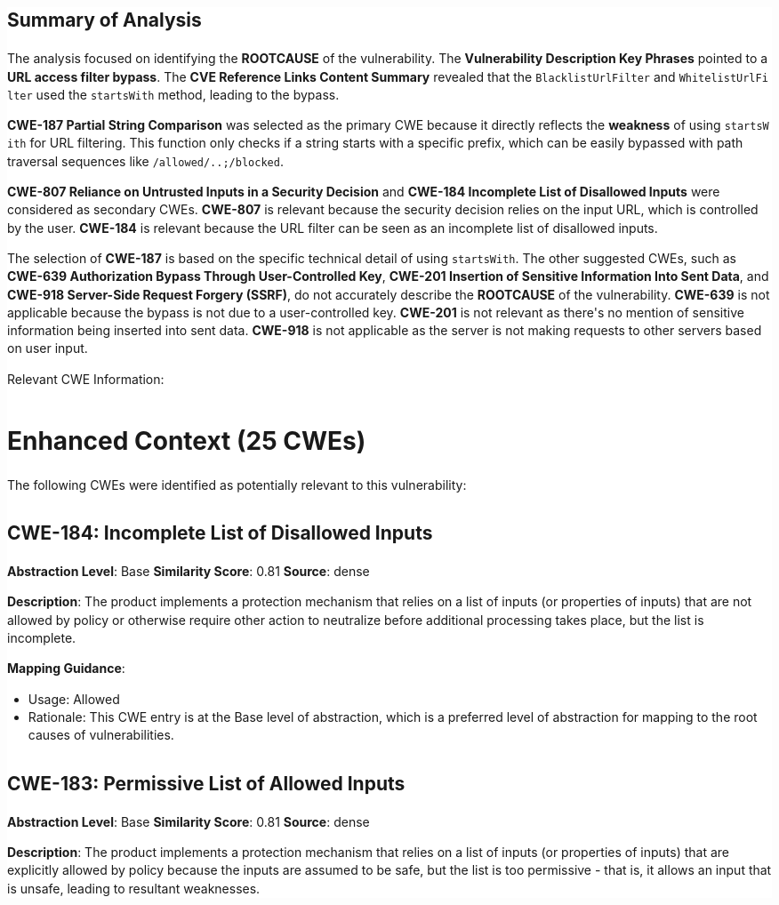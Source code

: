 ## Summary of Analysis
The analysis focused on identifying the **ROOTCAUSE** of the vulnerability. The **Vulnerability Description Key Phrases** pointed to a **URL access filter bypass**. The **CVE Reference Links Content Summary** revealed that the `BlacklistUrlFilter` and `WhitelistUrlFilter` used the `startsWith` method, leading to the bypass.

**CWE-187 Partial String Comparison** was selected as the primary CWE because it directly reflects the **weakness** of using `startsWith` for URL filtering. This function only checks if a string starts with a specific prefix, which can be easily bypassed with path traversal sequences like `/allowed/..;/blocked`.

**CWE-807 Reliance on Untrusted Inputs in a Security Decision** and **CWE-184 Incomplete List of Disallowed Inputs** were considered as secondary CWEs. **CWE-807** is relevant because the security decision relies on the input URL, which is controlled by the user. **CWE-184** is relevant because the URL filter can be seen as an incomplete list of disallowed inputs.

The selection of **CWE-187** is based on the specific technical detail of using `startsWith`. The other suggested CWEs, such as **CWE-639 Authorization Bypass Through User-Controlled Key**, **CWE-201 Insertion of Sensitive Information Into Sent Data**, and **CWE-918 Server-Side Request Forgery (SSRF)**, do not accurately describe the **ROOTCAUSE** of the vulnerability. **CWE-639** is not applicable because the bypass is not due to a user-controlled key. **CWE-201** is not relevant as there's no mention of sensitive information being inserted into sent data. **CWE-918** is not applicable as the server is not making requests to other servers based on user input.

Relevant CWE Information:

# Enhanced Context (25 CWEs)
The following CWEs were identified as potentially relevant to this vulnerability:

## CWE-184: Incomplete List of Disallowed Inputs
**Abstraction Level**: Base
**Similarity Score**: 0.81
**Source**: dense

**Description**:
The product implements a protection mechanism that relies on a list of inputs (or properties of inputs) that are not allowed by policy or otherwise require other action to neutralize before additional processing takes place, but the list is incomplete.

**Mapping Guidance**:
- Usage: Allowed
- Rationale: This CWE entry is at the Base level of abstraction, which is a preferred level of abstraction for mapping to the root causes of vulnerabilities.



## CWE-183: Permissive List of Allowed Inputs
**Abstraction Level**: Base
**Similarity Score**: 0.81
**Source**: dense

**Description**:
The product implements a protection mechanism that relies on a list of inputs (or properties of inputs) that are explicitly allowed by policy because the inputs are assumed to be safe, but the list is too permissive - that is, it allows an input that is unsafe, leading to resultant weaknesses.
